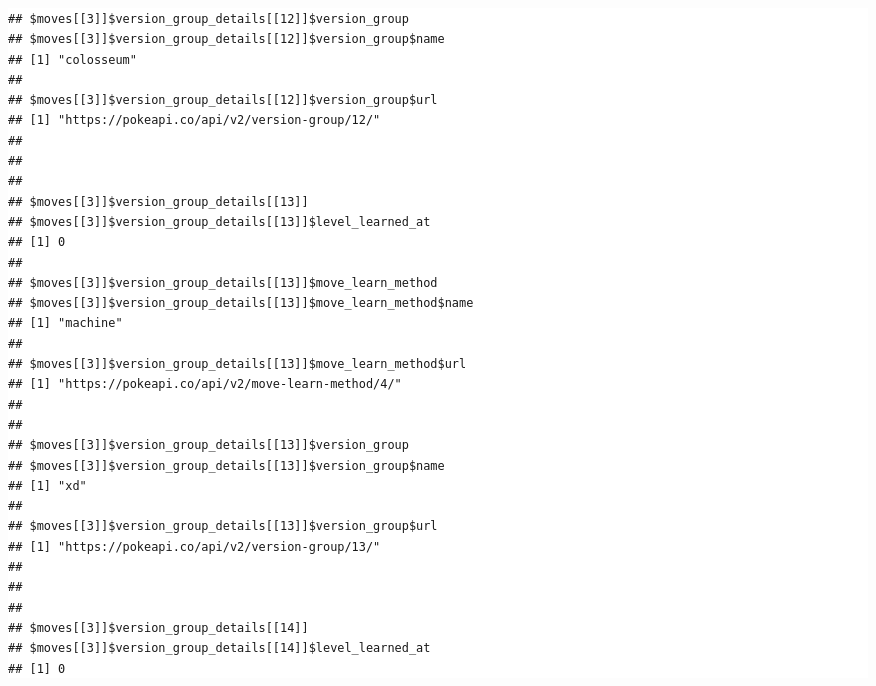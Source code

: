     ## $moves[[3]]$version_group_details[[12]]$version_group
    ## $moves[[3]]$version_group_details[[12]]$version_group$name
    ## [1] "colosseum"
    ## 
    ## $moves[[3]]$version_group_details[[12]]$version_group$url
    ## [1] "https://pokeapi.co/api/v2/version-group/12/"
    ## 
    ## 
    ## 
    ## $moves[[3]]$version_group_details[[13]]
    ## $moves[[3]]$version_group_details[[13]]$level_learned_at
    ## [1] 0
    ## 
    ## $moves[[3]]$version_group_details[[13]]$move_learn_method
    ## $moves[[3]]$version_group_details[[13]]$move_learn_method$name
    ## [1] "machine"
    ## 
    ## $moves[[3]]$version_group_details[[13]]$move_learn_method$url
    ## [1] "https://pokeapi.co/api/v2/move-learn-method/4/"
    ## 
    ## 
    ## $moves[[3]]$version_group_details[[13]]$version_group
    ## $moves[[3]]$version_group_details[[13]]$version_group$name
    ## [1] "xd"
    ## 
    ## $moves[[3]]$version_group_details[[13]]$version_group$url
    ## [1] "https://pokeapi.co/api/v2/version-group/13/"
    ## 
    ## 
    ## 
    ## $moves[[3]]$version_group_details[[14]]
    ## $moves[[3]]$version_group_details[[14]]$level_learned_at
    ## [1] 0
